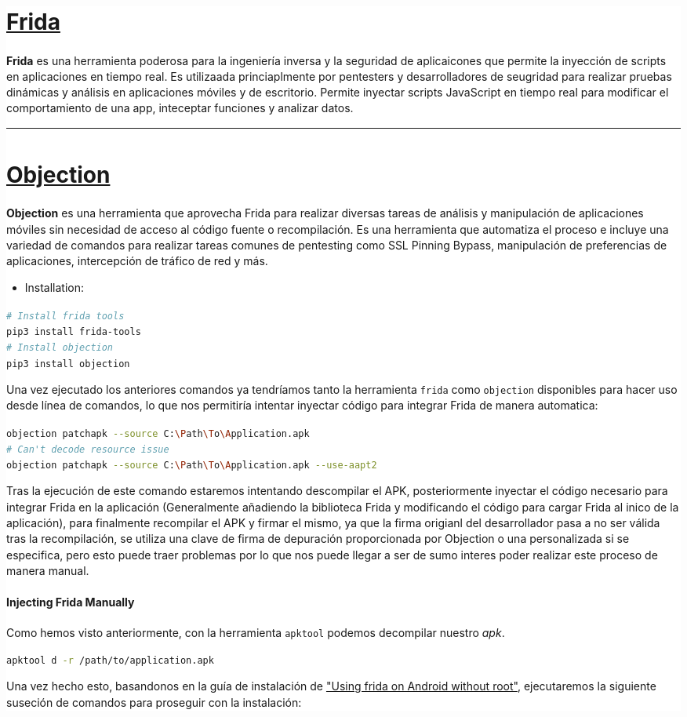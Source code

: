 # [Frida](https://frida.re/docs/android/)

**Frida** es una herramienta poderosa para la ingeniería inversa y la seguridad de aplicaicones que permite la inyección de scripts en aplicaciones en tiempo real. Es utilizaada princiaplmente por pentesters y desarrolladores de seugridad para realizar pruebas dinámicas y análisis en aplicaciones móviles y de escritorio. Permite inyectar scripts JavaScript en tiempo real para modificar el comportamiento de una app, inteceptar funciones y analizar datos.

----
# [Objection](https://github.com/sensepost/objection)

**Objection** es una herramienta que aprovecha Frida para realizar diversas tareas de análisis y manipulación de aplicaciones móviles sin necesidad de acceso al código fuente o recompilación. Es una herramienta que automatiza el proceso e incluye una variedad de comandos para realizar tareas comunes de pentesting como SSL Pinning Bypass, manipulación de preferencias de aplicaciones, intercepción de tráfico de red y más.

- Installation: 
```bash
# Install frida tools
pip3 install frida-tools
# Install objection
pip3 install objection
```

Una vez ejecutado los anteriores comandos ya tendríamos tanto la herramienta `frida` como `objection` disponibles para hacer uso desde línea de comandos, lo que nos permitiría intentar inyectar código para integrar Frida de manera automatica:

```bash
objection patchapk --source C:\Path\To\Application.apk
# Can't decode resource issue
objection patchapk --source C:\Path\To\Application.apk --use-aapt2
```

Tras la ejecución de este comando estaremos intentando descompilar el APK, posteriormente inyectar el código necesario para integrar Frida en la aplicación (Generalmente añadiendo la biblioteca Frida y modificando el código para cargar Frida al inico de la aplicación), para finalmente recompilar el APK y firmar el mismo, ya que la firma origianl del desarrollador pasa a no ser válida tras la recompilación, se utiliza una clave de firma de depuración proporcionada por Objection o una personalizada si se especifica, pero esto puede traer problemas por lo que nos puede llegar a ser de sumo interes poder realizar este proceso de manera manual.
#### Injecting Frida Manually

Como hemos visto anteriormente, con la herramienta `apktool` podemos decompilar nuestro *apk*.

```bash
apktool d -r /path/to/application.apk
```

Una vez hecho esto, basandonos en la guía de instalación de ["Using frida on Android without root"](https://koz.io/using-frida-on-android-without-root/), ejecutaremos la siguiente suseción de comandos para proseguir con la instalación:
